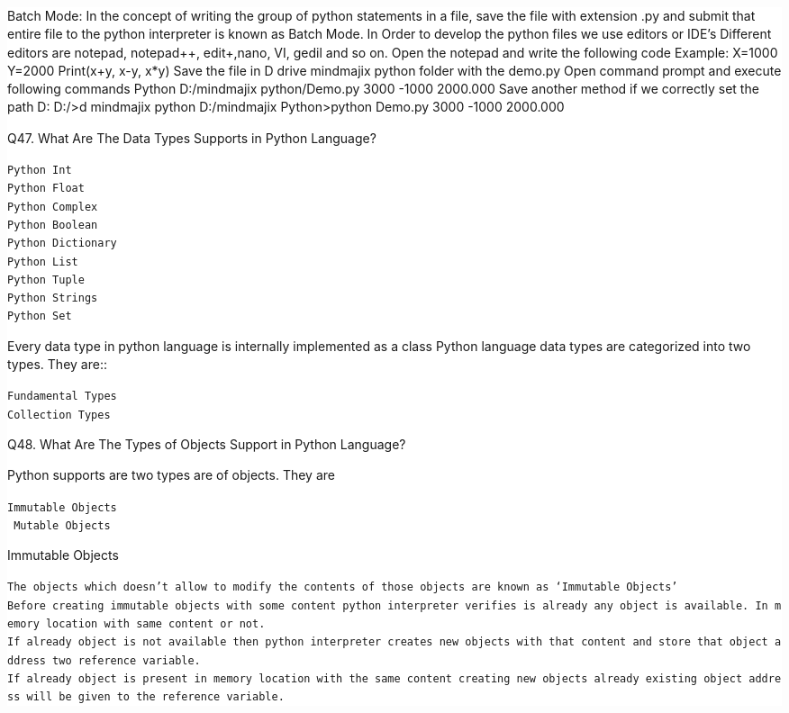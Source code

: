 Batch Mode:
In the concept of writing the group of python statements in a file, save the file with extension .py and submit that entire file to the python interpreter is known as Batch Mode.
In Order to develop the python files we use editors or IDE’s
Different editors are notepad, notepad++, edit+,nano, VI, gedil and so on.
Open the notepad and write the following code
Example: 
X=1000
Y=2000
Print(x+y, x-y, x*y)
Save the file in D drive mindmajix python folder with the demo.py
Open command prompt and execute following commands
Python D:/mindmajix python/Demo.py
3000
-1000
2000.000
Save another method if we correctly set the path
D:
D:/>d mindmajix python
D:/mindmajix Python>python Demo.py
3000
-1000
2000.000

Q47. What  Are The Data Types Supports in Python Language?

    Python Int
    Python Float
    Python Complex
    Python Boolean
    Python Dictionary
    Python List
    Python Tuple
    Python Strings
    Python Set

Every data type in python language is internally implemented as a class
Python language data types are categorized into two types.
They are::

    Fundamental Types
    Collection Types

Q48. What Are The Types of Objects Support in Python Language?

Python supports are two types are of objects. They are

    Immutable Objects
     Mutable Objects

Immutable Objects

    The objects which doesn’t allow to modify the contents of those objects are known as ‘Immutable Objects’
    Before creating immutable objects with some content python interpreter verifies is already any object is available. In memory location with same content or not.
    If already object is not available then python interpreter creates new objects with that content and store that object address two reference variable.
    If already object is present in memory location with the same content creating new objects already existing object address will be given to the reference variable.
